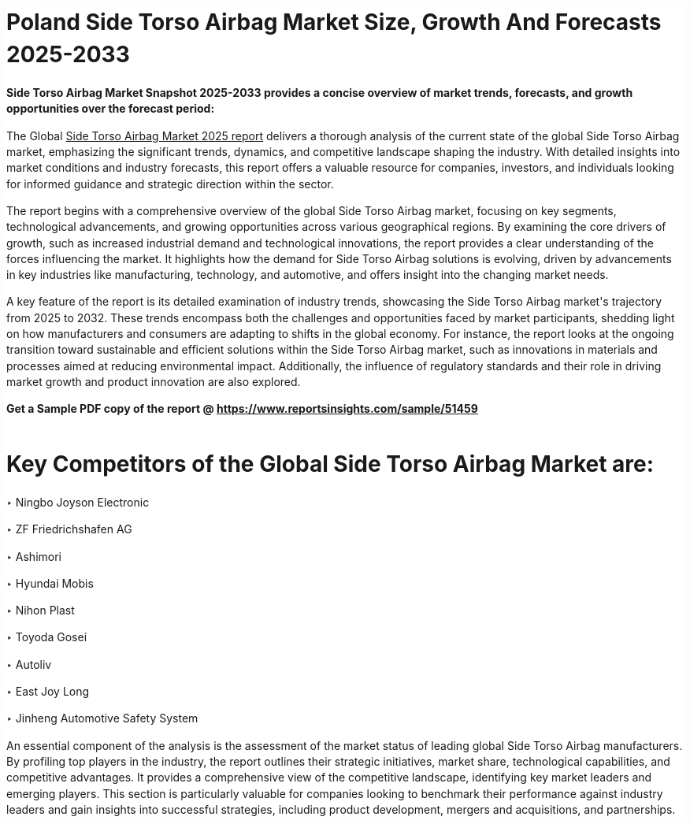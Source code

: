 # Poland Side Torso Airbag Market Size, Growth And Forecasts 2025-2033

<strong>Side Torso Airbag Market Snapshot 2025-2033 provides a concise overview of market trends, forecasts, and growth opportunities over the forecast period:</strong>

 The Global <a href=https://www.reportsinsights.com/sample/51459>Side Torso Airbag Market 2025 report</a> delivers a thorough analysis of the current state of the global Side Torso Airbag market, emphasizing the significant trends, dynamics, and competitive landscape shaping the industry. With detailed insights into market conditions and industry forecasts, this report offers a valuable resource for companies, investors, and individuals looking for informed guidance and strategic direction within the sector.

The report begins with a comprehensive overview of the global Side Torso Airbag market, focusing on key segments, technological advancements, and growing opportunities across various geographical regions. By examining the core drivers of growth, such as increased industrial demand and technological innovations, the report provides a clear understanding of the forces influencing the market. It highlights how the demand for Side Torso Airbag solutions is evolving, driven by advancements in key industries like manufacturing, technology, and automotive, and offers insight into the changing market needs.

A key feature of the report is its detailed examination of industry trends, showcasing the Side Torso Airbag market's trajectory from 2025 to 2032. These trends encompass both the challenges and opportunities faced by market participants, shedding light on how manufacturers and consumers are adapting to shifts in the global economy. For instance, the report looks at the ongoing transition toward sustainable and efficient solutions within the Side Torso Airbag market, such as innovations in materials and processes aimed at reducing environmental impact. Additionally, the influence of regulatory standards and their role in driving market growth and product innovation are also explored.

<strong>Get a Sample PDF copy of the report @ <a href=https://www.reportsinsights.com/sample/51459>https://www.reportsinsights.com/sample/51459</a></strong>

# <strong>Key Competitors of the Global Side Torso Airbag Market are:</strong>

‣ Ningbo Joyson Electronic

‣ ZF Friedrichshafen AG

‣ Ashimori

‣ Hyundai Mobis

‣ Nihon Plast

‣ Toyoda Gosei

‣ Autoliv

‣ East Joy Long

‣ Jinheng Automotive Safety System

An essential component of the analysis is the assessment of the market status of leading global Side Torso Airbag manufacturers. By profiling top players in the industry, the report outlines their strategic initiatives, market share, technological capabilities, and competitive advantages. It provides a comprehensive view of the competitive landscape, identifying key market leaders and emerging players. This section is particularly valuable for companies looking to benchmark their performance against industry leaders and gain insights into successful strategies, including product development, mergers and acquisitions, and partnerships.
